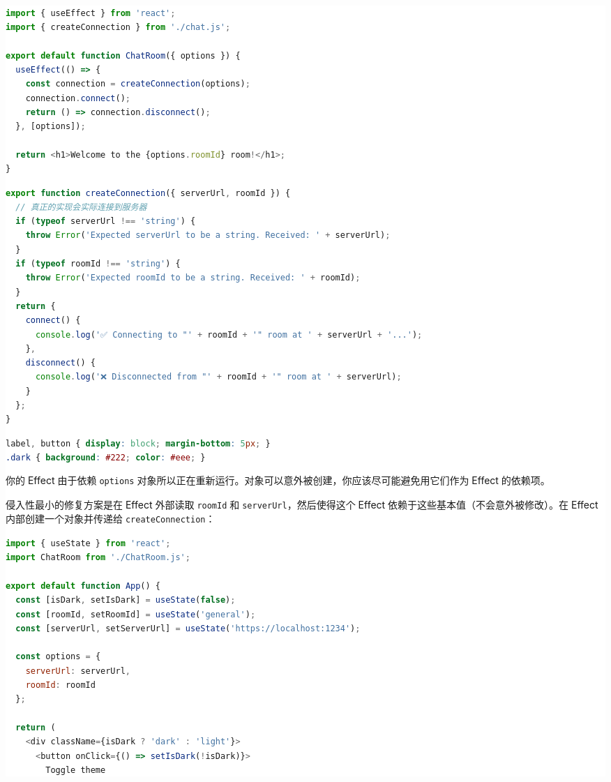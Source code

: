 ```js ChatRoom.js active
import { useEffect } from 'react';
import { createConnection } from './chat.js';

export default function ChatRoom({ options }) {
  useEffect(() => {
    const connection = createConnection(options);
    connection.connect();
    return () => connection.disconnect();
  }, [options]);

  return <h1>Welcome to the {options.roomId} room!</h1>;
}
```

```js chat.js
export function createConnection({ serverUrl, roomId }) {
  // 真正的实现会实际连接到服务器
  if (typeof serverUrl !== 'string') {
    throw Error('Expected serverUrl to be a string. Received: ' + serverUrl);
  }
  if (typeof roomId !== 'string') {
    throw Error('Expected roomId to be a string. Received: ' + roomId);
  }
  return {
    connect() {
      console.log('✅ Connecting to "' + roomId + '" room at ' + serverUrl + '...');
    },
    disconnect() {
      console.log('❌ Disconnected from "' + roomId + '" room at ' + serverUrl);
    }
  };
}
```

```css
label, button { display: block; margin-bottom: 5px; }
.dark { background: #222; color: #eee; }
```

</Sandpack>

<Solution>

你的 Effect 由于依赖 `options` 对象所以正在重新运行。对象可以意外被创建，你应该尽可能避免用它们作为 Effect 的依赖项。

侵入性最小的修复方案是在 Effect 外部读取 `roomId` 和 `serverUrl`，然后使得这个 Effect 依赖于这些基本值（不会意外被修改）。在 Effect 内部创建一个对象并传递给 `createConnection`：

<Sandpack>

```js App.js
import { useState } from 'react';
import ChatRoom from './ChatRoom.js';

export default function App() {
  const [isDark, setIsDark] = useState(false);
  const [roomId, setRoomId] = useState('general');
  const [serverUrl, setServerUrl] = useState('https://localhost:1234');

  const options = {
    serverUrl: serverUrl,
    roomId: roomId
  };

  return (
    <div className={isDark ? 'dark' : 'light'}>
      <button onClick={() => setIsDark(!isDark)}>
        Toggle theme
```